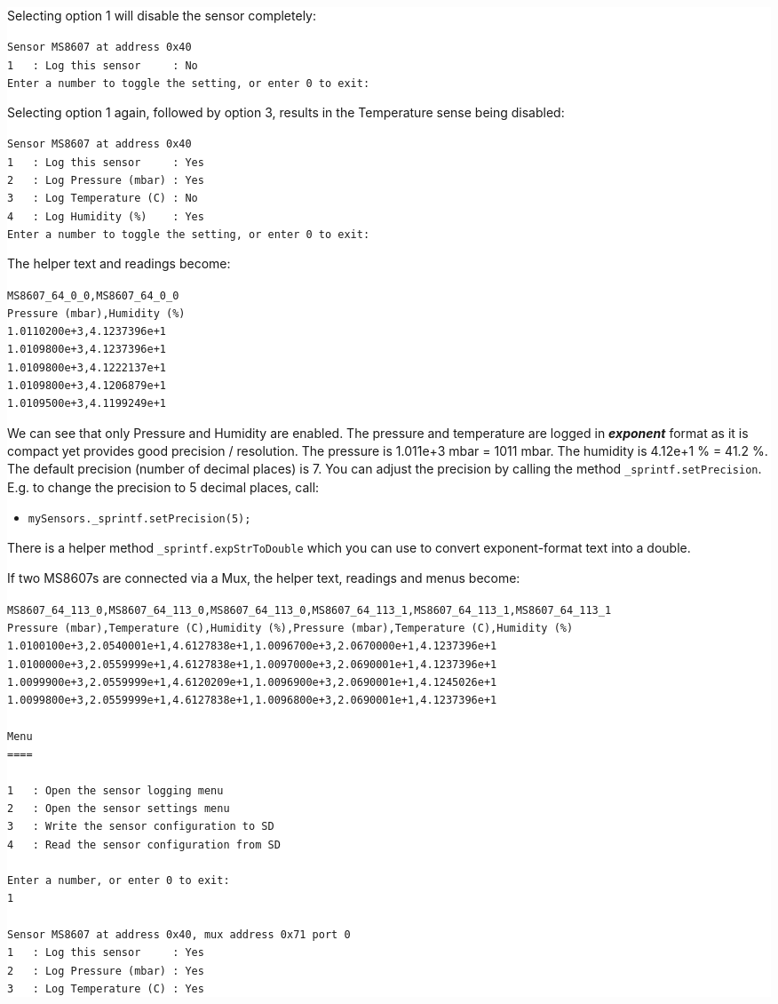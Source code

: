 Selecting option 1 will disable the sensor completely:

```
Sensor MS8607 at address 0x40
1	: Log this sensor     : No
Enter a number to toggle the setting, or enter 0 to exit:
```

Selecting option 1 again, followed by option 3, results in the Temperature sense being disabled:

```
Sensor MS8607 at address 0x40
1	: Log this sensor     : Yes
2	: Log Pressure (mbar) : Yes
3	: Log Temperature (C) : No
4	: Log Humidity (%)    : Yes
Enter a number to toggle the setting, or enter 0 to exit:
```

The helper text and readings become:

```
MS8607_64_0_0,MS8607_64_0_0
Pressure (mbar),Humidity (%)
1.0110200e+3,4.1237396e+1
1.0109800e+3,4.1237396e+1
1.0109800e+3,4.1222137e+1
1.0109800e+3,4.1206879e+1
1.0109500e+3,4.1199249e+1
```

We can see that only Pressure and Humidity are enabled.
The pressure and temperature are logged in _**exponent**_ format as it is compact yet provides good precision / resolution.
The pressure is 1.011e+3 mbar = 1011 mbar.
The humidity is 4.12e+1 % = 41.2 %.
The default precision (number of decimal places) is 7.
You can adjust the precision by calling the method ```_sprintf.setPrecision```.
E.g. to change the precision to 5 decimal places, call:
* ```mySensors._sprintf.setPrecision(5);```

There is a helper method ```_sprintf.expStrToDouble``` which you can use to convert exponent-format text into a double.

If two MS8607s are connected via a Mux, the helper text, readings and menus become:

```
MS8607_64_113_0,MS8607_64_113_0,MS8607_64_113_0,MS8607_64_113_1,MS8607_64_113_1,MS8607_64_113_1
Pressure (mbar),Temperature (C),Humidity (%),Pressure (mbar),Temperature (C),Humidity (%)
1.0100100e+3,2.0540001e+1,4.6127838e+1,1.0096700e+3,2.0670000e+1,4.1237396e+1
1.0100000e+3,2.0559999e+1,4.6127838e+1,1.0097000e+3,2.0690001e+1,4.1237396e+1
1.0099900e+3,2.0559999e+1,4.6120209e+1,1.0096900e+3,2.0690001e+1,4.1245026e+1
1.0099800e+3,2.0559999e+1,4.6127838e+1,1.0096800e+3,2.0690001e+1,4.1237396e+1

Menu
====

1	: Open the sensor logging menu         
2	: Open the sensor settings menu        
3	: Write the sensor configuration to SD 
4	: Read the sensor configuration from SD

Enter a number, or enter 0 to exit:
1

Sensor MS8607 at address 0x40, mux address 0x71 port 0
1	: Log this sensor     : Yes
2	: Log Pressure (mbar) : Yes
3	: Log Temperature (C) : Yes
```